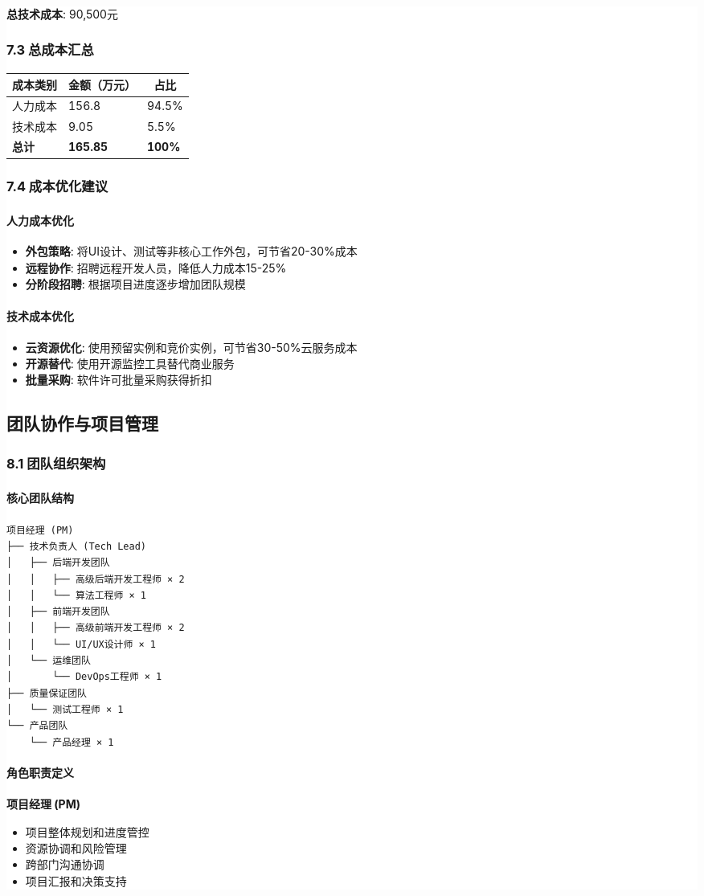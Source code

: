 **总技术成本**: 90,500元

### 7.3 总成本汇总

| 成本类别 | 金额（万元） | 占比 |
|----------|-------------|------|
| 人力成本 | 156.8 | 94.5% |
| 技术成本 | 9.05 | 5.5% |
| **总计** | **165.85** | **100%** |

### 7.4 成本优化建议

#### 人力成本优化
- **外包策略**: 将UI设计、测试等非核心工作外包，可节省20-30%成本
- **远程协作**: 招聘远程开发人员，降低人力成本15-25%
- **分阶段招聘**: 根据项目进度逐步增加团队规模

#### 技术成本优化
- **云资源优化**: 使用预留实例和竞价实例，可节省30-50%云服务成本
- **开源替代**: 使用开源监控工具替代商业服务
- **批量采购**: 软件许可批量采购获得折扣

## 团队协作与项目管理

### 8.1 团队组织架构

#### 核心团队结构
```
项目经理 (PM)
├── 技术负责人 (Tech Lead)
│   ├── 后端开发团队
│   │   ├── 高级后端开发工程师 × 2
│   │   └── 算法工程师 × 1
│   ├── 前端开发团队
│   │   ├── 高级前端开发工程师 × 2
│   │   └── UI/UX设计师 × 1
│   └── 运维团队
│       └── DevOps工程师 × 1
├── 质量保证团队
│   └── 测试工程师 × 1
└── 产品团队
    └── 产品经理 × 1
```

#### 角色职责定义

**项目经理 (PM)**
- 项目整体规划和进度管控
- 资源协调和风险管理
- 跨部门沟通协调
- 项目汇报和决策支持
